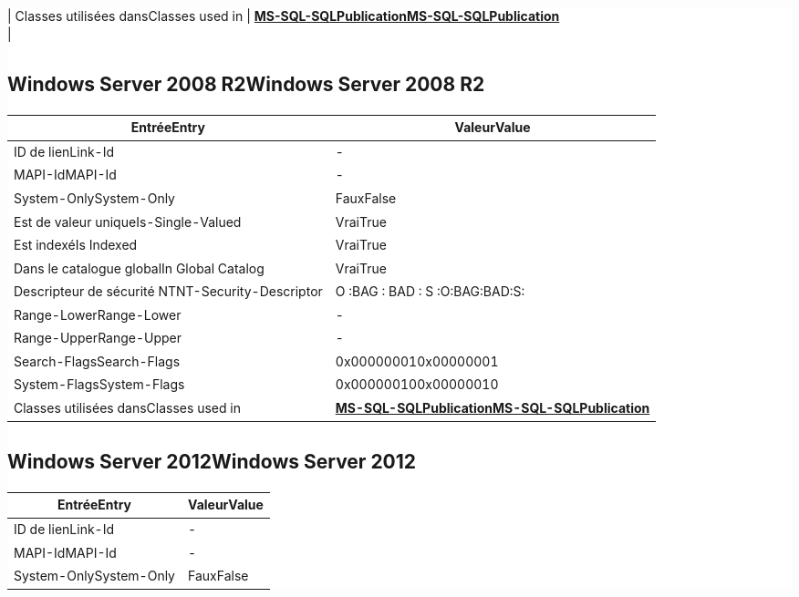 | <span data-ttu-id="f1498-221">Classes utilisées dans</span><span class="sxs-lookup"><span data-stu-id="f1498-221">Classes used in</span></span>        | [<span data-ttu-id="f1498-222">**MS-SQL-SQLPublication**</span><span class="sxs-lookup"><span data-stu-id="f1498-222">**MS-SQL-SQLPublication**</span></span>](c-ms-sql-sqlpublication.md)<br/> |



## <a name="windows-server-2008-r2"></a><span data-ttu-id="f1498-223">Windows Server 2008 R2</span><span class="sxs-lookup"><span data-stu-id="f1498-223">Windows Server 2008 R2</span></span>



| <span data-ttu-id="f1498-224">Entrée</span><span class="sxs-lookup"><span data-stu-id="f1498-224">Entry</span></span> | <span data-ttu-id="f1498-225">Valeur</span><span class="sxs-lookup"><span data-stu-id="f1498-225">Value</span></span> |
|------------------------|---------------------------------------------------------------------|
| <span data-ttu-id="f1498-226">ID de lien</span><span class="sxs-lookup"><span data-stu-id="f1498-226">Link-Id</span></span>                | \-                                                                  |
| <span data-ttu-id="f1498-227">MAPI-Id</span><span class="sxs-lookup"><span data-stu-id="f1498-227">MAPI-Id</span></span>                | \-                                                                  |
| <span data-ttu-id="f1498-228">System-Only</span><span class="sxs-lookup"><span data-stu-id="f1498-228">System-Only</span></span>            | <span data-ttu-id="f1498-229">Faux</span><span class="sxs-lookup"><span data-stu-id="f1498-229">False</span></span>                                                               |
| <span data-ttu-id="f1498-230">Est de valeur unique</span><span class="sxs-lookup"><span data-stu-id="f1498-230">Is-Single-Valued</span></span>       | <span data-ttu-id="f1498-231">Vrai</span><span class="sxs-lookup"><span data-stu-id="f1498-231">True</span></span>                                                                |
| <span data-ttu-id="f1498-232">Est indexé</span><span class="sxs-lookup"><span data-stu-id="f1498-232">Is Indexed</span></span>             | <span data-ttu-id="f1498-233">Vrai</span><span class="sxs-lookup"><span data-stu-id="f1498-233">True</span></span>                                                                |
| <span data-ttu-id="f1498-234">Dans le catalogue global</span><span class="sxs-lookup"><span data-stu-id="f1498-234">In Global Catalog</span></span>      | <span data-ttu-id="f1498-235">Vrai</span><span class="sxs-lookup"><span data-stu-id="f1498-235">True</span></span>                                                                |
| <span data-ttu-id="f1498-236">Descripteur de sécurité NT</span><span class="sxs-lookup"><span data-stu-id="f1498-236">NT-Security-Descriptor</span></span> | <span data-ttu-id="f1498-237">O :BAG : BAD : S :</span><span class="sxs-lookup"><span data-stu-id="f1498-237">O:BAG:BAD:S:</span></span>                                                        |
| <span data-ttu-id="f1498-238">Range-Lower</span><span class="sxs-lookup"><span data-stu-id="f1498-238">Range-Lower</span></span>            | \-                                                                  |
| <span data-ttu-id="f1498-239">Range-Upper</span><span class="sxs-lookup"><span data-stu-id="f1498-239">Range-Upper</span></span>            | \-                                                                  |
| <span data-ttu-id="f1498-240">Search-Flags</span><span class="sxs-lookup"><span data-stu-id="f1498-240">Search-Flags</span></span>           | <span data-ttu-id="f1498-241">0x00000001</span><span class="sxs-lookup"><span data-stu-id="f1498-241">0x00000001</span></span>                                                          |
| <span data-ttu-id="f1498-242">System-Flags</span><span class="sxs-lookup"><span data-stu-id="f1498-242">System-Flags</span></span>           | <span data-ttu-id="f1498-243">0x00000010</span><span class="sxs-lookup"><span data-stu-id="f1498-243">0x00000010</span></span>                                                          |
| <span data-ttu-id="f1498-244">Classes utilisées dans</span><span class="sxs-lookup"><span data-stu-id="f1498-244">Classes used in</span></span>        | [<span data-ttu-id="f1498-245">**MS-SQL-SQLPublication**</span><span class="sxs-lookup"><span data-stu-id="f1498-245">**MS-SQL-SQLPublication**</span></span>](c-ms-sql-sqlpublication.md)<br/> |



## <a name="windows-server-2012"></a><span data-ttu-id="f1498-246">Windows Server 2012</span><span class="sxs-lookup"><span data-stu-id="f1498-246">Windows Server 2012</span></span>



| <span data-ttu-id="f1498-247">Entrée</span><span class="sxs-lookup"><span data-stu-id="f1498-247">Entry</span></span> | <span data-ttu-id="f1498-248">Valeur</span><span class="sxs-lookup"><span data-stu-id="f1498-248">Value</span></span> |
|------------------------|---------------------------------------------------------------------|
| <span data-ttu-id="f1498-249">ID de lien</span><span class="sxs-lookup"><span data-stu-id="f1498-249">Link-Id</span></span>                | \-                                                                  |
| <span data-ttu-id="f1498-250">MAPI-Id</span><span class="sxs-lookup"><span data-stu-id="f1498-250">MAPI-Id</span></span>                | \-                                                                  |
| <span data-ttu-id="f1498-251">System-Only</span><span class="sxs-lookup"><span data-stu-id="f1498-251">System-Only</span></span>            | <span data-ttu-id="f1498-252">Faux</span><span class="sxs-lookup"><span data-stu-id="f1498-252">False</span></span>                                                               |